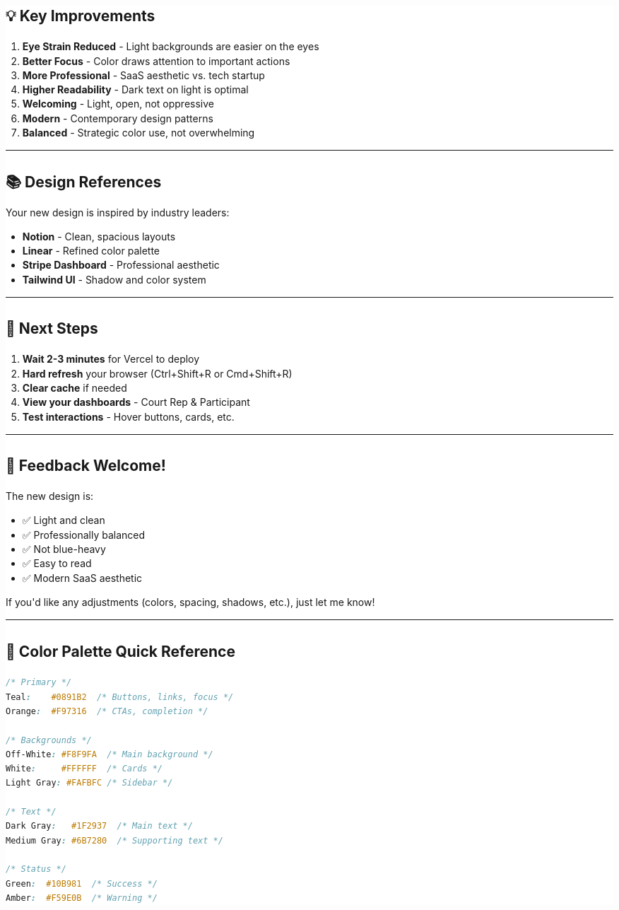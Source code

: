 ## 💡 **Key Improvements**

1. **Eye Strain Reduced** - Light backgrounds are easier on the eyes
2. **Better Focus** - Color draws attention to important actions
3. **More Professional** - SaaS aesthetic vs. tech startup
4. **Higher Readability** - Dark text on light is optimal
5. **Welcoming** - Light, open, not oppressive
6. **Modern** - Contemporary design patterns
7. **Balanced** - Strategic color use, not overwhelming

---

## 📚 **Design References**

Your new design is inspired by industry leaders:
- **Notion** - Clean, spacious layouts
- **Linear** - Refined color palette
- **Stripe Dashboard** - Professional aesthetic
- **Tailwind UI** - Shadow and color system

---

## 🎯 **Next Steps**

1. **Wait 2-3 minutes** for Vercel to deploy
2. **Hard refresh** your browser (Ctrl+Shift+R or Cmd+Shift+R)
3. **Clear cache** if needed
4. **View your dashboards** - Court Rep & Participant
5. **Test interactions** - Hover buttons, cards, etc.

---

## 📝 **Feedback Welcome!**

The new design is:
- ✅ Light and clean
- ✅ Professionally balanced
- ✅ Not blue-heavy
- ✅ Easy to read
- ✅ Modern SaaS aesthetic

If you'd like any adjustments (colors, spacing, shadows, etc.), just let me know!

---

## 🎨 **Color Palette Quick Reference**

```css
/* Primary */
Teal:    #0891B2  /* Buttons, links, focus */
Orange:  #F97316  /* CTAs, completion */

/* Backgrounds */
Off-White: #F8F9FA  /* Main background */
White:     #FFFFFF  /* Cards */
Light Gray: #FAFBFC /* Sidebar */

/* Text */
Dark Gray:   #1F2937  /* Main text */
Medium Gray: #6B7280  /* Supporting text */

/* Status */
Green:  #10B981  /* Success */
Amber:  #F59E0B  /* Warning */
```